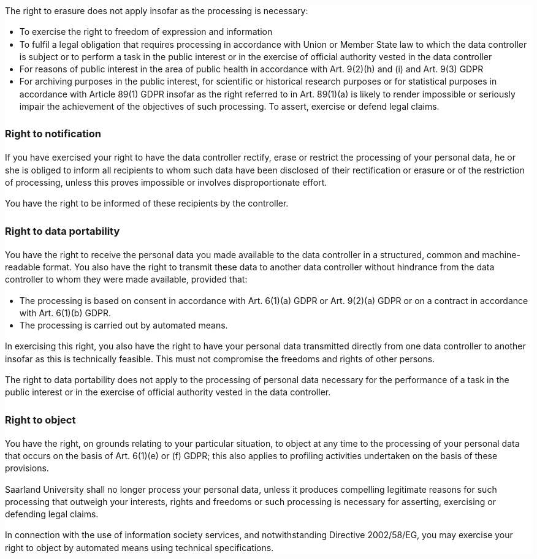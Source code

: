 The right to erasure does not apply insofar as the processing is necessary:

* To exercise the right to freedom of expression and information
* To fulfil a legal obligation that requires processing in accordance with Union or Member State law to which the data controller is subject or to perform a task in the public interest or in the exercise of official authority vested in the data controller
* For reasons of public interest in the area of public health in accordance with Art. 9(2)(h) and (i) and Art. 9(3) GDPR
* For archiving purposes in the public interest, for scientific or historical research purposes or for statistical purposes in accordance with Article 89(1) GDPR insofar as the right referred to in Art. 89(1)(a) is likely to render impossible or seriously impair the achievement of the objectives of such processing.
To assert, exercise or defend legal claims. 

### Right to notification

If you have exercised your right to have the data controller rectify, erase or restrict the processing of your personal data, he or she is obliged to inform all recipients to whom such data have been disclosed of their rectification or erasure or of the restriction of processing, unless this proves impossible or involves disproportionate effort.

You have the right to be informed of these recipients by the controller.

### Right to data portability

You have the right to receive the personal data you made available to the data controller in a structured, common and machine-readable format. You also have the right to transmit these data to another data controller without hindrance from the data controller to whom they were made available, provided that:

* The processing is based on consent in accordance with Art. 6(1)(a) GDPR or Art. 9(2)(a) GDPR or on a contract in accordance with Art. 6(1)(b) GDPR.
* The processing is carried out by automated means. 

In exercising this right, you also have the right to have your personal data transmitted directly from one data controller to another insofar as this is technically feasible. This must not compromise the freedoms and rights of other persons.

The right to data portability does not apply to the processing of personal data necessary for the performance of a task in the public interest or in the exercise of official authority vested in the data controller.

### Right to object

You have the right, on grounds relating to your particular situation, to object at any time to the processing of your personal data that occurs on the basis of Art. 6(1)(e) or (f) GDPR; this also applies to profiling activities undertaken on the basis of these provisions.

Saarland University shall no longer process your personal data, unless it produces compelling legitimate reasons for such processing that outweigh your interests, rights and freedoms or such processing is necessary for asserting, exercising or defending legal claims.

In connection with the use of information society services, and notwithstanding Directive 2002/58/EG, you may exercise your right to object by automated means using technical specifications.

